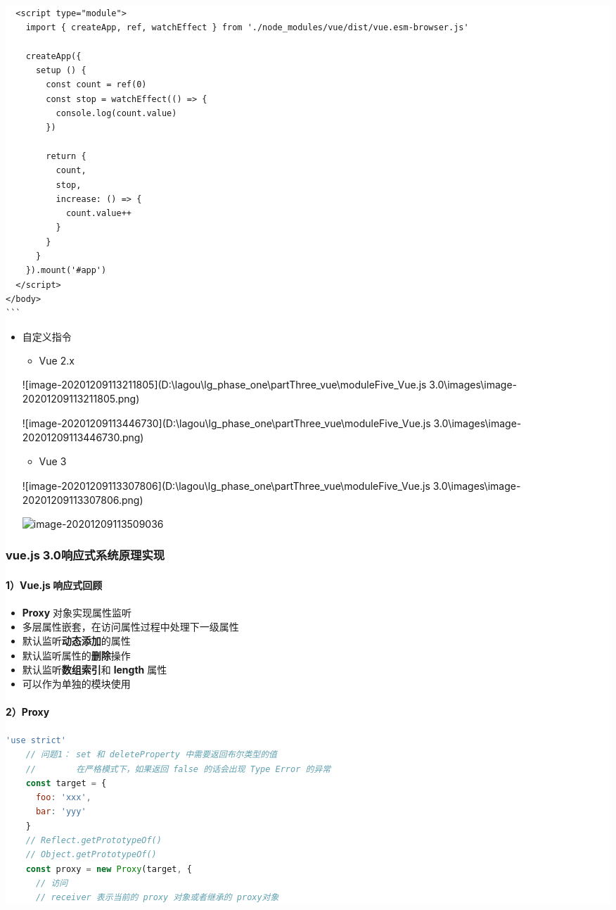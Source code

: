       <script type="module">
        import { createApp, ref, watchEffect } from './node_modules/vue/dist/vue.esm-browser.js'
    
        createApp({
          setup () {
            const count = ref(0)
            const stop = watchEffect(() => {
              console.log(count.value)
            })
    
            return {
              count,
              stop,
              increase: () => {
                count.value++
              }
            }
          }
        }).mount('#app')
      </script>
    </body>
    ```
    
+ 自定义指令

    + Vue 2.x

    ![image-20201209113211805](D:\lagou\lg_phase_one\partThree_vue\moduleFive_Vue.js 3.0\images\image-20201209113211805.png)

    

    ![image-20201209113446730](D:\lagou\lg_phase_one\partThree_vue\moduleFive_Vue.js 3.0\images\image-20201209113446730.png)

    

    + Vue 3

    ![image-20201209113307806](D:\lagou\lg_phase_one\partThree_vue\moduleFive_Vue.js 3.0\images\image-20201209113307806.png)

    

    ![image-20201209113509036](C:\Users\hansxiang\AppData\Roaming\Typora\typora-user-images\image-20201209113509036.png)

### vue.js 3.0响应式系统原理实现
#### 1）Vue.js 响应式回顾

+ **Proxy** 对象实现属性监听
+ 多层属性嵌套，在访问属性过程中处理下一级属性
+ 默认监听**动态添加**的属性
+ 默认监听属性的**删除**操作
+ 默认监听**数组索引**和 **length** 属性
+ 可以作为单独的模块使用

#### 2）Proxy

```js
'use strict'
    // 问题1： set 和 deleteProperty 中需要返回布尔类型的值
    //        在严格模式下，如果返回 false 的话会出现 Type Error 的异常
    const target = {
      foo: 'xxx',
      bar: 'yyy'
    }
    // Reflect.getPrototypeOf()
    // Object.getPrototypeOf()
    const proxy = new Proxy(target, {
      // 访问
      // receiver 表示当前的 proxy 对象或者继承的 proxy对象
```